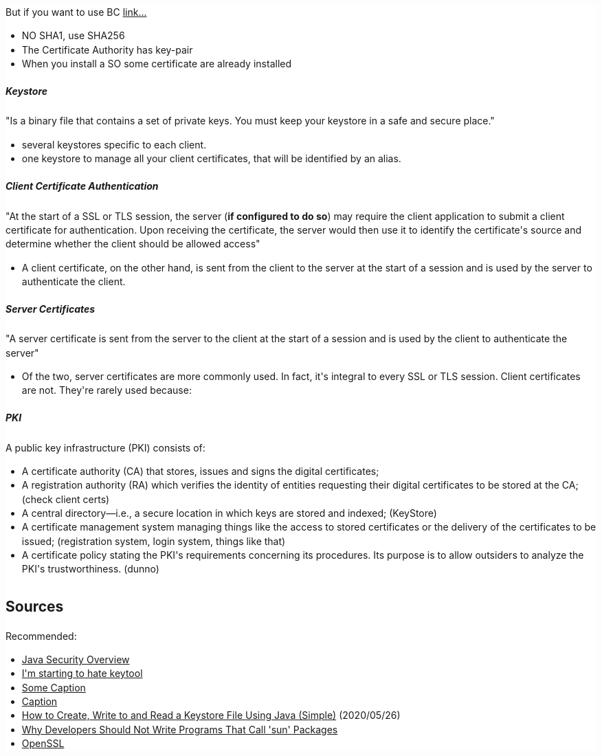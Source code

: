 But if you want to use BC [link...](https://stackoverflow.com/questions/14930381/generating-x509-certificate-using-bouncy-castle-java/26782357#26782357)

- NO SHA1, use SHA256
- The Certificate Authority has key-pair
- When you install a SO some certificate are already installed

##### Keystore
"Is a binary file that contains a set of private keys. You must keep your keystore in a safe and secure place."
 - several keystores specific to each client.
 - one keystore to manage all your client certificates, that will be identified by an alias.

##### Client Certificate Authentication
"At the start of a SSL or TLS session, the server (**if configured to do so**) may require the client application to submit a client certificate for authentication. Upon receiving the certificate, the server would then use it to identify the certificate's source and determine whether the client should be allowed access"
  - A client certificate, on the other hand, is sent from the client to the server at the start of a session and is used by the server to authenticate the client. 

##### Server Certificates
"A server certificate is sent from the server to the client at the start of a session and is used by the client to authenticate the server"
  - Of the two, server certificates are more commonly used. In fact, it's integral to every SSL or TLS session. Client certificates are not. They're rarely used because:

##### PKI
A public key infrastructure (PKI) consists of:
  - A certificate authority (CA) that stores, issues and signs the digital certificates;
  - A registration authority (RA) which verifies the identity of entities requesting their digital certificates to be stored at the CA; (check client certs)
  - A central directory—i.e., a secure location in which keys are stored and indexed; (KeyStore)
  - A certificate management system managing things like the access to stored certificates or the delivery of the certificates to be issued; (registration system, login system, things like that)
  - A certificate policy stating the PKI's requirements concerning its procedures. Its purpose is to allow outsiders to analyze the PKI's trustworthiness. (dunno)

## Sources

Recommended:
- [Java Security Overview](https://www.baeldung.com/java-security-overview)
- [I'm starting to hate keytool](https://www.digitalocean.com/community/tutorials/java-keytool-essentials-working-with-java-keystores)
- [Some Caption](https://alvinalexander.com/java/java-keytool-keystore-certificates/)
- [Caption](https://www.jscape.com/blog/client-certificate-authentication)
- [How to Create, Write to and Read a Keystore File Using Java (Simple)](https://www.youtube.com/watch?v=qWKwuHgWwtk) (2020/05/26)
- [Why Developers Should Not Write Programs That Call 'sun' Packages](https://www.oracle.com/java/technologies/faq-sun-packages.html)
- [OpenSSL](https://github.com/openssl)

